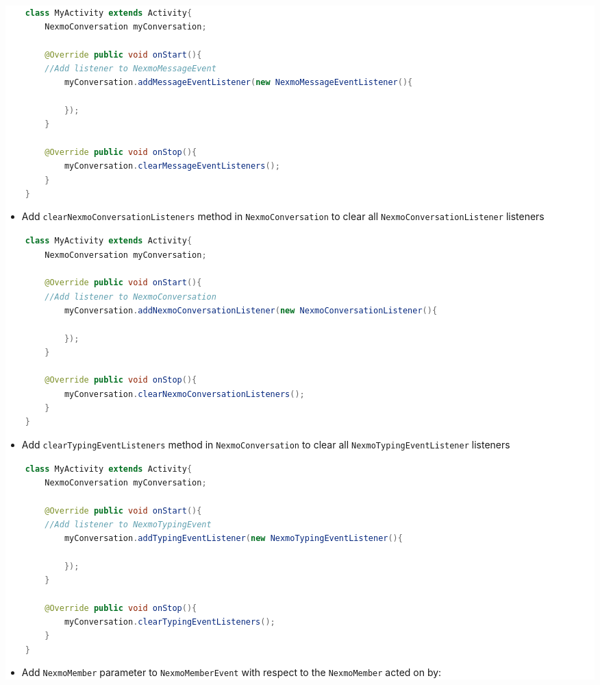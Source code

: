 ```java
    class MyActivity extends Activity{
        NexmoConversation myConversation;
        
        @Override public void onStart(){
        //Add listener to NexmoMessageEvent
            myConversation.addMessageEventListener(new NexmoMessageEventListener(){
            
            });
        }
        
        @Override public void onStop(){
            myConversation.clearMessageEventListeners();
        }
    }
```
- Add `clearNexmoConversationListeners` method in `NexmoConversation` to clear all `NexmoConversationListener` listeners

```java
    class MyActivity extends Activity{
        NexmoConversation myConversation;
        
        @Override public void onStart(){
        //Add listener to NexmoConversation
            myConversation.addNexmoConversationListener(new NexmoConversationListener(){
            
            });
        }
        
        @Override public void onStop(){
            myConversation.clearNexmoConversationListeners();
        }
    }
```
- Add `clearTypingEventListeners` method in `NexmoConversation` to clear all `NexmoTypingEventListener` listeners

```java
    class MyActivity extends Activity{
        NexmoConversation myConversation;
        
        @Override public void onStart(){
        //Add listener to NexmoTypingEvent
            myConversation.addTypingEventListener(new NexmoTypingEventListener(){
            
            });
        }
        
        @Override public void onStop(){
            myConversation.clearTypingEventListeners();
        }
    }
```
- Add `NexmoMember` parameter to `NexmoMemberEvent` with respect to the `NexmoMember` acted on by: 
